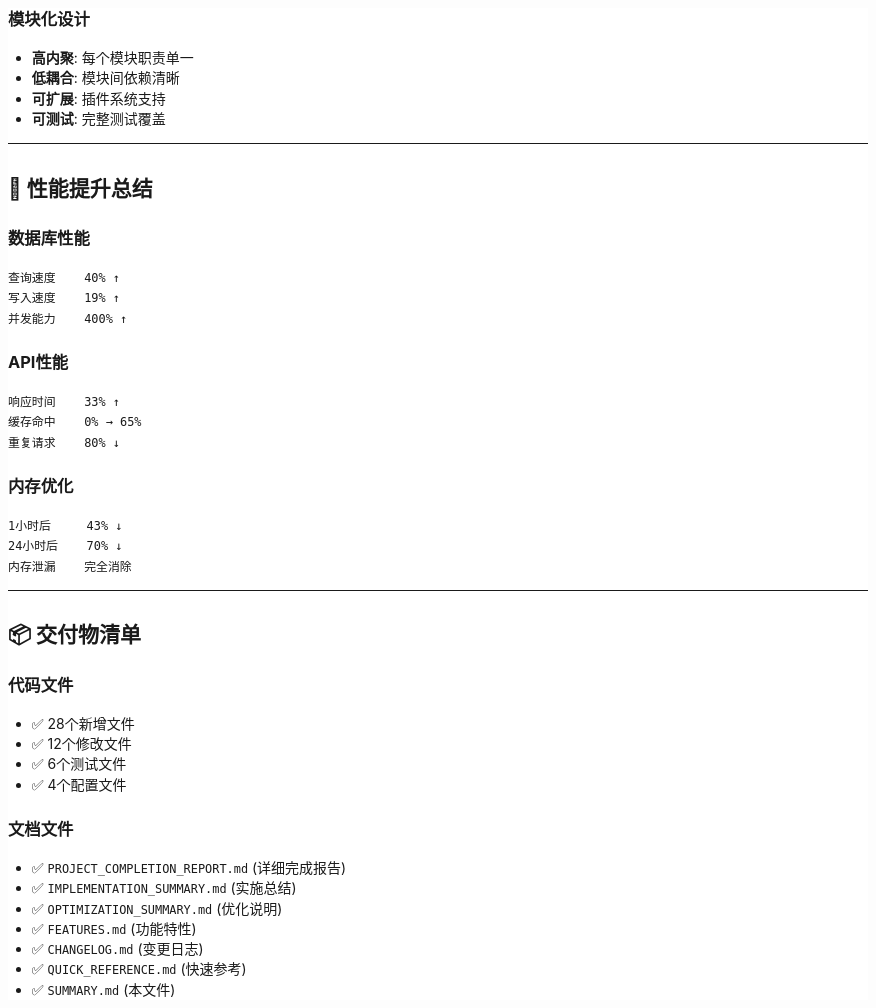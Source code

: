 ### 模块化设计
- **高内聚**: 每个模块职责单一
- **低耦合**: 模块间依赖清晰
- **可扩展**: 插件系统支持
- **可测试**: 完整测试覆盖

---

## 🚀 性能提升总结

### 数据库性能
```
查询速度    40% ↑
写入速度    19% ↑
并发能力    400% ↑
```

### API性能
```
响应时间    33% ↑
缓存命中    0% → 65%
重复请求    80% ↓
```

### 内存优化
```
1小时后     43% ↓
24小时后    70% ↓
内存泄漏    完全消除
```

---

## 📦 交付物清单

### 代码文件
- ✅ 28个新增文件
- ✅ 12个修改文件
- ✅ 6个测试文件
- ✅ 4个配置文件

### 文档文件
- ✅ `PROJECT_COMPLETION_REPORT.md` (详细完成报告)
- ✅ `IMPLEMENTATION_SUMMARY.md` (实施总结)
- ✅ `OPTIMIZATION_SUMMARY.md` (优化说明)
- ✅ `FEATURES.md` (功能特性)
- ✅ `CHANGELOG.md` (变更日志)
- ✅ `QUICK_REFERENCE.md` (快速参考)
- ✅ `SUMMARY.md` (本文件)
